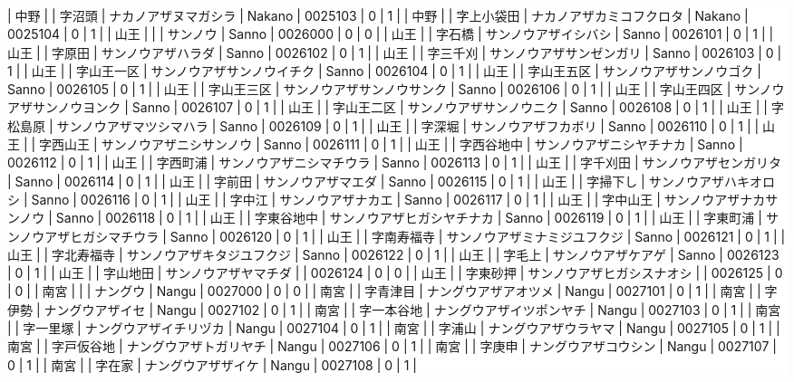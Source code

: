 | 中野 |  | 字沼頭 | ナカノアザヌマガシラ | Nakano | 0025103 | 0 | 1 |
| 中野 |  | 字上小袋田 | ナカノアザカミコフクロタ | Nakano | 0025104 | 0 | 1 |
| 山王 |  |  | サンノウ | Sanno | 0026000 | 0 | 0 |
| 山王 |  | 字石橋 | サンノウアザイシバシ | Sanno | 0026101 | 0 | 1 |
| 山王 |  | 字原田 | サンノウアザハラダ | Sanno | 0026102 | 0 | 1 |
| 山王 |  | 字三千刈 | サンノウアザサンゼンガリ | Sanno | 0026103 | 0 | 1 |
| 山王 |  | 字山王一区 | サンノウアザサンノウイチク | Sanno | 0026104 | 0 | 1 |
| 山王 |  | 字山王五区 | サンノウアザサンノウゴク | Sanno | 0026105 | 0 | 1 |
| 山王 |  | 字山王三区 | サンノウアザサンノウサンク | Sanno | 0026106 | 0 | 1 |
| 山王 |  | 字山王四区 | サンノウアザサンノウヨンク | Sanno | 0026107 | 0 | 1 |
| 山王 |  | 字山王二区 | サンノウアザサンノウニク | Sanno | 0026108 | 0 | 1 |
| 山王 |  | 字松島原 | サンノウアザマツシマハラ | Sanno | 0026109 | 0 | 1 |
| 山王 |  | 字深堀 | サンノウアザフカボリ | Sanno | 0026110 | 0 | 1 |
| 山王 |  | 字西山王 | サンノウアザニシサンノウ | Sanno | 0026111 | 0 | 1 |
| 山王 |  | 字西谷地中 | サンノウアザニシヤチナカ | Sanno | 0026112 | 0 | 1 |
| 山王 |  | 字西町浦 | サンノウアザニシマチウラ | Sanno | 0026113 | 0 | 1 |
| 山王 |  | 字千刈田 | サンノウアザセンガリタ | Sanno | 0026114 | 0 | 1 |
| 山王 |  | 字前田 | サンノウアザマエダ | Sanno | 0026115 | 0 | 1 |
| 山王 |  | 字掃下し | サンノウアザハキオロシ | Sanno | 0026116 | 0 | 1 |
| 山王 |  | 字中江 | サンノウアザナカエ | Sanno | 0026117 | 0 | 1 |
| 山王 |  | 字中山王 | サンノウアザナカサンノウ | Sanno | 0026118 | 0 | 1 |
| 山王 |  | 字東谷地中 | サンノウアザヒガシヤチナカ | Sanno | 0026119 | 0 | 1 |
| 山王 |  | 字東町浦 | サンノウアザヒガシマチウラ | Sanno | 0026120 | 0 | 1 |
| 山王 |  | 字南寿福寺 | サンノウアザミナミジユフクジ | Sanno | 0026121 | 0 | 1 |
| 山王 |  | 字北寿福寺 | サンノウアザキタジユフクジ | Sanno | 0026122 | 0 | 1 |
| 山王 |  | 字毛上 | サンノウアザケアゲ | Sanno | 0026123 | 0 | 1 |
| 山王 |  | 字山地田 | サンノウアザヤマチダ |  | 0026124 | 0 | 0 |
| 山王 |  | 字東砂押 | サンノウアザヒガシスナオシ |  | 0026125 | 0 | 0 |
| 南宮 |  |  | ナングウ | Nangu | 0027000 | 0 | 0 |
| 南宮 |  | 字青津目 | ナングウアザアオツメ | Nangu | 0027101 | 0 | 1 |
| 南宮 |  | 字伊勢 | ナングウアザイセ | Nangu | 0027102 | 0 | 1 |
| 南宮 |  | 字一本谷地 | ナングウアザイツポンヤチ | Nangu | 0027103 | 0 | 1 |
| 南宮 |  | 字一里塚 | ナングウアザイチリヅカ | Nangu | 0027104 | 0 | 1 |
| 南宮 |  | 字浦山 | ナングウアザウラヤマ | Nangu | 0027105 | 0 | 1 |
| 南宮 |  | 字戸仮谷地 | ナングウアザトガリヤチ | Nangu | 0027106 | 0 | 1 |
| 南宮 |  | 字庚申 | ナングウアザコウシン | Nangu | 0027107 | 0 | 1 |
| 南宮 |  | 字在家 | ナングウアザザイケ | Nangu | 0027108 | 0 | 1 |